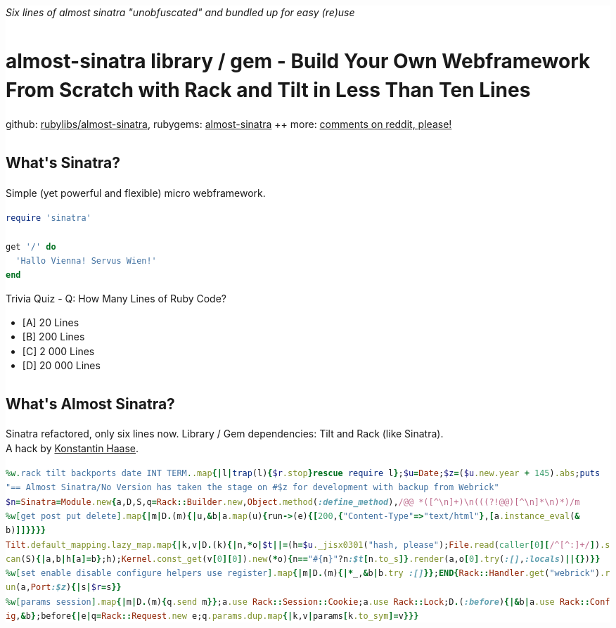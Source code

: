
_Six lines of almost sinatra "unobfuscated" and bundled up for easy (re)use_ 

# almost-sinatra library / gem - Build Your Own Webframework From Scratch with Rack and Tilt in Less Than Ten Lines

github: [rubylibs/almost-sinatra](https://github.com/rubylibs/almost-sinatra), 
rubygems: [almost-sinatra](https://rubygems.org/gems/almost-sinatra) ++
more: [comments on reddit, please!](https://www.reddit.com/r/ruby/comments/7hwxtf/day_6_ruby_advent_calendar_2017_almostsinatra/)

## What's Sinatra?

Simple (yet powerful and flexible) micro webframework.

``` ruby
require 'sinatra'

get '/' do
  'Hallo Vienna! Servus Wien!'
end
```

Trivia Quiz - Q: How Many Lines of Ruby Code?

- [A] 20 Lines
- [B] 200 Lines
- [C] 2 000 Lines
- [D] 20 000 Lines



## What's Almost Sinatra?

Sinatra refactored, only six lines now.
Library / Gem dependencies: Tilt and Rack (like Sinatra).  
A hack by [Konstantin Haase](https://github.com/rkh).


``` ruby
%w.rack tilt backports date INT TERM..map{|l|trap(l){$r.stop}rescue require l};$u=Date;$z=($u.new.year + 145).abs;puts "== Almost Sinatra/No Version has taken the stage on #$z for development with backup from Webrick"
$n=Sinatra=Module.new{a,D,S,q=Rack::Builder.new,Object.method(:define_method),/@@ *([^\n]+)\n(((?!@@)[^\n]*\n)*)/m
%w[get post put delete].map{|m|D.(m){|u,&b|a.map(u){run->(e){[200,{"Content-Type"=>"text/html"},[a.instance_eval(&b)]]}}}}
Tilt.default_mapping.lazy_map.map{|k,v|D.(k){|n,*o|$t||=(h=$u._jisx0301("hash, please");File.read(caller[0][/^[^:]+/]).scan(S){|a,b|h[a]=b};h);Kernel.const_get(v[0][0]).new(*o){n=="#{n}"?n:$t[n.to_s]}.render(a,o[0].try(:[],:locals)||{})}}
%w[set enable disable configure helpers use register].map{|m|D.(m){|*_,&b|b.try :[]}};END{Rack::Handler.get("webrick").run(a,Port:$z){|s|$r=s}}
%w[params session].map{|m|D.(m){q.send m}};a.use Rack::Session::Cookie;a.use Rack::Lock;D.(:before){|&b|a.use Rack::Config,&b};before{|e|q=Rack::Request.new e;q.params.dup.map{|k,v|params[k.to_sym]=v}}}
```

